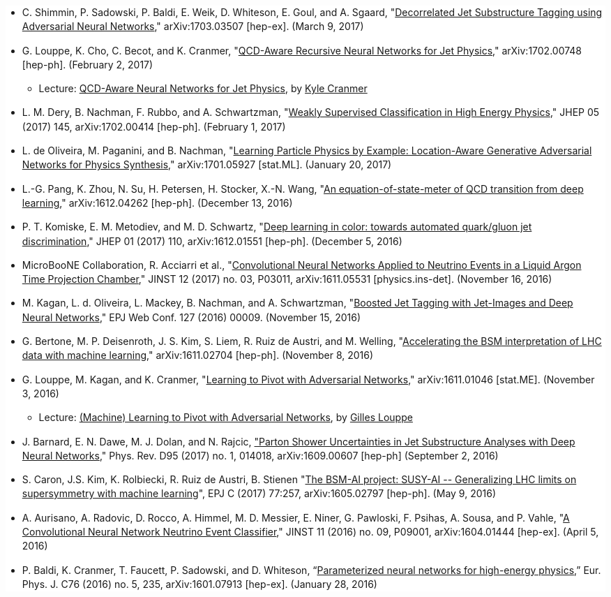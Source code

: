 - C. Shimmin, P. Sadowski, P. Baldi, E. Weik, D. Whiteson, E. Goul, and A. Sgaard, "[Decorrelated Jet Substructure Tagging using Adversarial Neural Networks](https://inspirehep.net/record/1516914)," arXiv:1703.03507 [hep-ex]. (March 9, 2017)

- G. Louppe, K. Cho, C. Becot, and K. Cranmer, "[QCD-Aware Recursive Neural Networks for Jet Physics](https://inspirehep.net/record/1511884)," arXiv:1702.00748 [hep-ph]. (February 2, 2017)
   - Lecture: [QCD-Aware Neural Networks for Jet Physics](https://indico.cern.ch/event/640111/), by [Kyle Cranmer](http://theoryandpractice.org/)

- L. M. Dery, B. Nachman, F. Rubbo, and A. Schwartzman, "[Weakly Supervised Classification in High Energy Physics](https://inspirehep.net/record/1511880)," JHEP 05 (2017) 145, arXiv:1702.00414 [hep-ph]. (February 1, 2017)

- L. de Oliveira, M. Paganini, and B. Nachman, "[Learning Particle Physics by Example: Location-Aware Generative Adversarial Networks for Physics Synthesis](https://inspirehep.net/record/1510258)," arXiv:1701.05927 [stat.ML]. (January 20, 2017)

- L.-G. Pang, K. Zhou, N. Su, H. Petersen, H. Stocker, X.-N. Wang, "[An equation-of-state-meter of QCD transition from deep learning](http://inspirehep.net/record/1503189)," arXiv:1612.04262 [hep-ph]. (December 13, 2016)

- P. T. Komiske, E. M. Metodiev, and M. D. Schwartz, "[Deep learning in color: towards automated quark/gluon jet discrimination](https://inspirehep.net/record/1501944)," JHEP 01 (2017) 110, arXiv:1612.01551 [hep-ph]. (December 5, 2016)

- MicroBooNE Collaboration, R. Acciarri et al., "[Convolutional Neural Networks Applied to Neutrino Events in a Liquid Argon Time Projection Chamber](https://inspirehep.net/record/1498561)," JINST 12 (2017) no. 03, P03011, arXiv:1611.05531 [physics.ins-det]. (November 16, 2016)

- M. Kagan, L. d. Oliveira, L. Mackey, B. Nachman, and A. Schwartzman, "[Boosted Jet Tagging with Jet-Images and Deep Neural Networks](http://inspirehep.net/record/1504297/)," EPJ Web Conf. 127 (2016) 00009\. (November 15, 2016)

- G. Bertone, M. P. Deisenroth, J. S. Kim, S. Liem, R. Ruiz de Austri, and M. Welling, "[Accelerating the BSM interpretation of LHC data with machine learning](https://inspirehep.net/record/1496641)," arXiv:1611.02704 [hep-ph]. (November 8, 2016)

- G. Louppe, M. Kagan, and K. Cranmer, "[Learning to Pivot with Adversarial Networks](https://inspirehep.net/record/1495901)," arXiv:1611.01046 [stat.ME]. (November 3, 2016)
    - Lecture: [(Machine) Learning to Pivot with Adversarial Networks](http://indico.iihe.ac.be/indico/conferenceDisplay.py?confId=1082), by [Gilles Louppe](https://glouppe.github.io/)

- J. Barnard, E. N. Dawe, M. J. Dolan, and N. Rajcic, ["Parton Shower Uncertainties in Jet Substructure Analyses with Deep Neural Networks](https://inspirehep.net/record/1485081)," Phys. Rev. D95 (2017) no. 1, 014018, arXiv:1609.00607 [hep-ph] (September 2, 2016)

- S. Caron, J.S. Kim, K. Rolbiecki, R. Ruiz de Austri, B. Stienen "[The BSM-AI project: SUSY-AI -- Generalizing LHC limits on supersymmetry with machine learning](https://inspirehep.net/record/1456927)", EPJ C (2017) 77:257, arXiv:1605.02797 [hep-ph]. (May 9, 2016)

- A. Aurisano, A. Radovic, D. Rocco, A. Himmel, M. D. Messier, E. Niner, G. Pawloski, F. Psihas, A. Sousa, and P. Vahle, "[A Convolutional Neural Network Neutrino Event Classifier](https://inspirehep.net/record/1444342)," JINST 11 (2016) no. 09, P09001, arXiv:1604.01444 [hep-ex]. (April 5, 2016)

- P. Baldi, K. Cranmer, T. Faucett, P. Sadowski, and D. Whiteson, “[Parameterized neural networks for high-energy physics](https://inspirehep.net/record/1418479),” Eur. Phys. J. C76 (2016) no. 5, 235, arXiv:1601.07913 [hep-ex]. (January 28, 2016)
